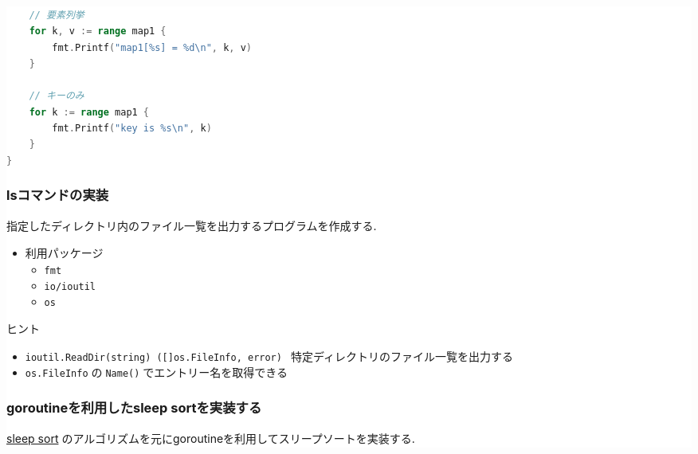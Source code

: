 ```go
	// 要素列挙
	for k, v := range map1 {
		fmt.Printf("map1[%s] = %d\n", k, v)
	}

	// キーのみ
	for k := range map1 {
		fmt.Printf("key is %s\n", k)
	}
}

```

### lsコマンドの実装
指定したディレクトリ内のファイル一覧を出力するプログラムを作成する.

* 利用パッケージ
  * `fmt`
  * `io/ioutil`
  * `os`

ヒント
* `ioutil.ReadDir(string) ([]os.FileInfo, error) ` 特定ディレクトリのファイル一覧を出力する
* `os.FileInfo` の `Name()` でエントリー名を取得できる

### goroutineを利用したsleep sortを実装する
[sleep sort](https://qiita.com/snsk/items/33c01951ef27bbd2b093) のアルゴリズムを元にgoroutineを利用してスリープソートを実装する.
